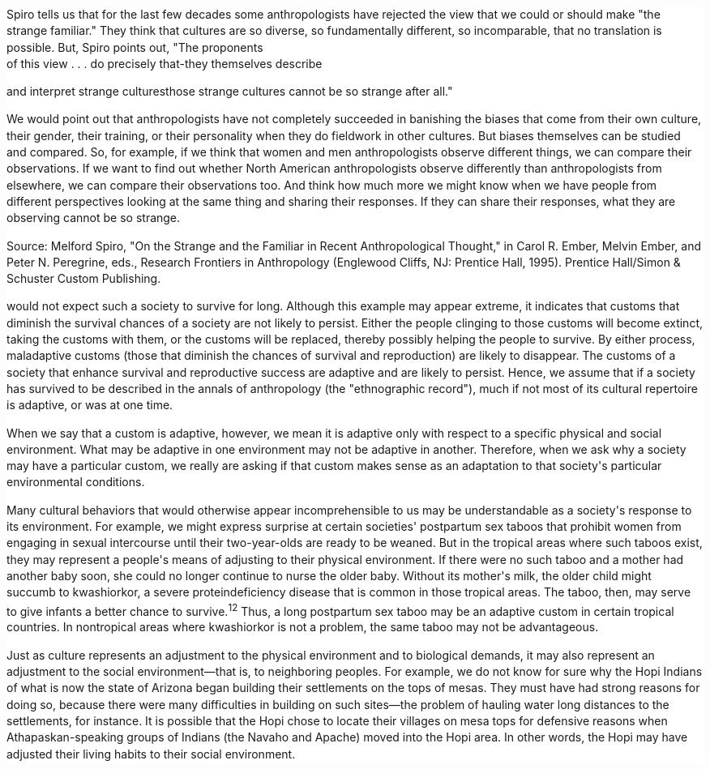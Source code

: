 Spiro tells us that for the last few decades some anthropologists have rejected the view that we could or should make "the strange familiar." They think that cultures are so diverse, so fundamentally different, so incomparable, that no translation is possible. But, Spiro points out, "The proponents<br>of this view . . . do precisely that-they themselves describe

and interpret strange culturesthose strange cultures cannot be so strange after all."

We would point out that anthropologists have not completely succeeded in banishing the biases that come from their own culture, their gender, their training, or their personality when they do fieldwork in other cultures. But biases themselves can be studied and compared. So, for example, if we think that women and men anthropologists observe different things, we can compare their observations. If we want to find out whether North American anthropologists observe differently than anthropologists from elsewhere, we can compare their observations too. And think how much more we might know when we have people from different perspectives looking at the same thing and sharing their responses. If they can share their responses, what they are observing cannot be so strange.

Source: Melford Spiro, "On the Strange and the Familiar in Recent Anthropological Thought," in Carol R. Ember, Melvin Ember, and Peter N. Peregrine, eds., Research Frontiers in Anthropology (Englewood Cliffs, NJ: Prentice Hall, 1995). Prentice Hall/Simon & Schuster Custom Publishing.

would not expect such a society to survive for long. Although this example may appear extreme, it indicates that customs that diminish the survival chances of a society are not likely to persist. Either the people clinging to those customs will become extinct, taking the customs with them, or the customs will be replaced, thereby possibly helping the people to survive. By either process, maladaptive customs (those that diminish the chances of survival and reproduction) are likely to disappear. The customs of a society that enhance survival and reproductive success are adaptive and are likely to persist. Hence, we assume that if a society has survived to be described in the annals of anthropology (the "ethnographic record"), much if not most of its cultural repertoire is adaptive, or was at one time.

When we say that a custom is adaptive, however, we mean it is adaptive only with respect to a specific physical and social environment. What may be adaptive in one environment may not be adaptive in another. Therefore, when we ask why a society may have a particular custom, we really are asking if that custom makes sense as an adaptation to that society's particular environmental conditions.

Many cultural behaviors that would otherwise appear incomprehensible to us may be understandable as a society's response to its environment. For example, we might express surprise at certain societies' postpartum sex taboos that prohibit women from engaging in sexual intercourse until their two-year-olds are ready to be weaned. But in the tropical areas where such taboos exist, they may represent a people's means of adjusting to their physical environment. If there were no such taboo and a mother had another baby soon, she could no longer continue to nurse the older baby. Without its mother's milk, the older child might succumb to kwashiorkor, a severe proteindeficiency disease that is common in those tropical areas. The taboo, then, may serve to give infants a better chance to survive.<sup>12</sup> Thus, a long postpartum sex taboo may be an adaptive custom in certain tropical countries. In nontropical areas where kwashiorkor is not a problem, the same taboo may not be advantageous.

Just as culture represents an adjustment to the physical environment and to biological demands, it may also represent an adjustment to the social environment—that is, to neighboring peoples. For example, we do not know for sure why the Hopi Indians of what is now the state of Arizona began building their settlements on the tops of mesas. They must have had strong reasons for doing so, because there were many difficulties in building on such sites—the problem of hauling water long distances to the settlements, for instance. It is possible that the Hopi chose to locate their villages on mesa tops for defensive reasons when Athapaskan-speaking groups of Indians (the Navaho and Apache) moved into the Hopi area. In other words, the Hopi may have adjusted their living habits to their social environment.
